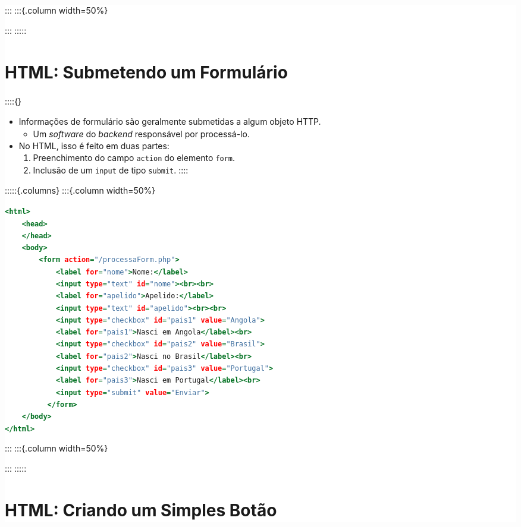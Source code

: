 :::
:::{.column width=50%}

<iframe src="iframes/Exemplo5.html" style="width: 90%; height: 220px;">

</iframe>

:::
:::::

# HTML: Submetendo um Formulário

::::{}
- Informações de formulário são geralmente submetidas a algum objeto HTTP.
	- Um _software_ do _backend_ responsável por processá-lo.
- No HTML, isso é feito em duas partes:
	1. Preenchimento do campo `action` do elemento `form`.
	2. Inclusão de um `input` de tipo `submit`.
::::

:::::{.columns}
:::{.column width=50%}

```{.html .numberLines style="font-size: 16px;"}
<html>
	<head>
	</head>
	<body>
        <form action="/processaForm.php">
            <label for="nome">Nome:</label>
            <input type="text" id="nome"><br><br>
            <label for="apelido">Apelido:</label>
            <input type="text" id="apelido"><br><br>            
            <input type="checkbox" id="pais1" value="Angola">
            <label for="pais1">Nasci em Angola</label><br>
            <input type="checkbox" id="pais2" value="Brasil">
            <label for="pais2">Nasci no Brasil</label><br>
            <input type="checkbox" id="pais3" value="Portugal">
            <label for="pais3">Nasci em Portugal</label><br>
            <input type="submit" value="Enviar">
          </form> 
	</body>
</html>
```


:::
:::{.column width=50%}
<iframe src="iframes/Exemplo6.html" style="width: 90%; height: 220px;">

</iframe>
:::
:::::

# HTML: Criando um Simples Botão

